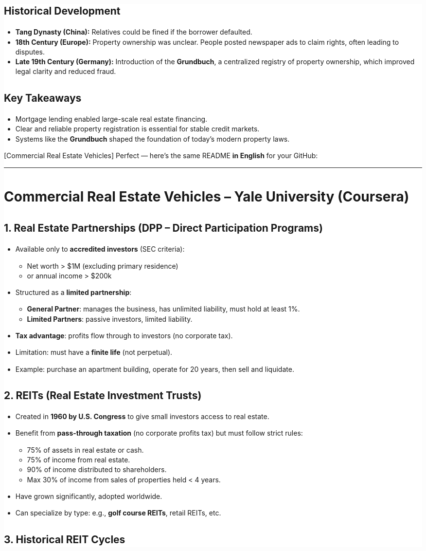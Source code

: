 ## Historical Development

* **Tang Dynasty (China):** Relatives could be fined if the borrower defaulted.
* **18th Century (Europe):** Property ownership was unclear. People posted newspaper ads to claim rights, often leading to disputes.
* **Late 19th Century (Germany):** Introduction of the **Grundbuch**, a centralized registry of property ownership, which improved legal clarity and reduced fraud.

## Key Takeaways

* Mortgage lending enabled large-scale real estate financing.
* Clear and reliable property registration is essential for stable credit markets.
* Systems like the **Grundbuch** shaped the foundation of today’s modern property laws.


[Commercial Real Estate Vehicles]
Perfect — here’s the same README **in English** for your GitHub:

---

# Commercial Real Estate Vehicles – Yale University (Coursera)

## 1. Real Estate Partnerships (DPP – Direct Participation Programs)

* Available only to **accredited investors** (SEC criteria):

  * Net worth > \$1M (excluding primary residence)
  * or annual income > \$200k
* Structured as a **limited partnership**:

  * **General Partner**: manages the business, has unlimited liability, must hold at least 1%.
  * **Limited Partners**: passive investors, limited liability.
* **Tax advantage**: profits flow through to investors (no corporate tax).
* Limitation: must have a **finite life** (not perpetual).
* Example: purchase an apartment building, operate for 20 years, then sell and liquidate.

## 2. REITs (Real Estate Investment Trusts)

* Created in **1960 by U.S. Congress** to give small investors access to real estate.
* Benefit from **pass-through taxation** (no corporate profits tax) but must follow strict rules:

  * 75% of assets in real estate or cash.
  * 75% of income from real estate.
  * 90% of income distributed to shareholders.
  * Max 30% of income from sales of properties held < 4 years.
* Have grown significantly, adopted worldwide.
* Can specialize by type: e.g., **golf course REITs**, retail REITs, etc.

## 3. Historical REIT Cycles
